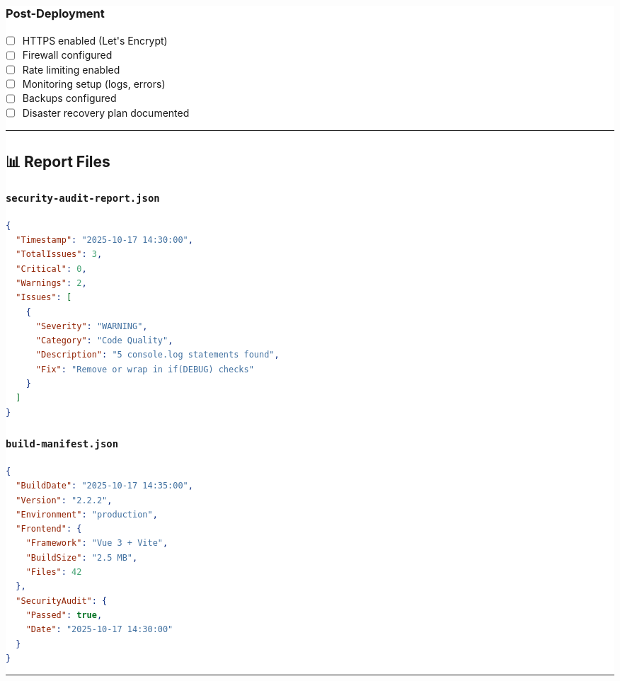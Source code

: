 ### Post-Deployment

- [ ] HTTPS enabled (Let's Encrypt)
- [ ] Firewall configured
- [ ] Rate limiting enabled
- [ ] Monitoring setup (logs, errors)
- [ ] Backups configured
- [ ] Disaster recovery plan documented

---

## 📊 Report Files

### `security-audit-report.json`

```json
{
  "Timestamp": "2025-10-17 14:30:00",
  "TotalIssues": 3,
  "Critical": 0,
  "Warnings": 2,
  "Issues": [
    {
      "Severity": "WARNING",
      "Category": "Code Quality",
      "Description": "5 console.log statements found",
      "Fix": "Remove or wrap in if(DEBUG) checks"
    }
  ]
}
```

### `build-manifest.json`

```json
{
  "BuildDate": "2025-10-17 14:35:00",
  "Version": "2.2.2",
  "Environment": "production",
  "Frontend": {
    "Framework": "Vue 3 + Vite",
    "BuildSize": "2.5 MB",
    "Files": 42
  },
  "SecurityAudit": {
    "Passed": true,
    "Date": "2025-10-17 14:30:00"
  }
}
```

---
